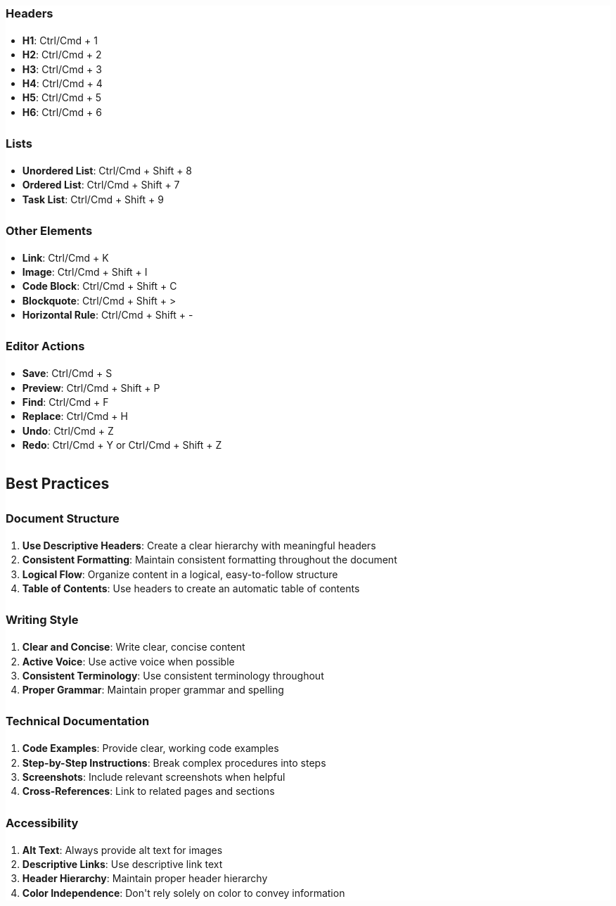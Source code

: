 ### Headers
- **H1**: Ctrl/Cmd + 1
- **H2**: Ctrl/Cmd + 2
- **H3**: Ctrl/Cmd + 3
- **H4**: Ctrl/Cmd + 4
- **H5**: Ctrl/Cmd + 5
- **H6**: Ctrl/Cmd + 6

### Lists
- **Unordered List**: Ctrl/Cmd + Shift + 8
- **Ordered List**: Ctrl/Cmd + Shift + 7
- **Task List**: Ctrl/Cmd + Shift + 9

### Other Elements
- **Link**: Ctrl/Cmd + K
- **Image**: Ctrl/Cmd + Shift + I
- **Code Block**: Ctrl/Cmd + Shift + C
- **Blockquote**: Ctrl/Cmd + Shift + >
- **Horizontal Rule**: Ctrl/Cmd + Shift + -

### Editor Actions
- **Save**: Ctrl/Cmd + S
- **Preview**: Ctrl/Cmd + Shift + P
- **Find**: Ctrl/Cmd + F
- **Replace**: Ctrl/Cmd + H
- **Undo**: Ctrl/Cmd + Z
- **Redo**: Ctrl/Cmd + Y or Ctrl/Cmd + Shift + Z

## Best Practices

### Document Structure
1. **Use Descriptive Headers**: Create a clear hierarchy with meaningful headers
2. **Consistent Formatting**: Maintain consistent formatting throughout the document
3. **Logical Flow**: Organize content in a logical, easy-to-follow structure
4. **Table of Contents**: Use headers to create an automatic table of contents

### Writing Style
1. **Clear and Concise**: Write clear, concise content
2. **Active Voice**: Use active voice when possible
3. **Consistent Terminology**: Use consistent terminology throughout
4. **Proper Grammar**: Maintain proper grammar and spelling

### Technical Documentation
1. **Code Examples**: Provide clear, working code examples
2. **Step-by-Step Instructions**: Break complex procedures into steps
3. **Screenshots**: Include relevant screenshots when helpful
4. **Cross-References**: Link to related pages and sections

### Accessibility
1. **Alt Text**: Always provide alt text for images
2. **Descriptive Links**: Use descriptive link text
3. **Header Hierarchy**: Maintain proper header hierarchy
4. **Color Independence**: Don't rely solely on color to convey information
